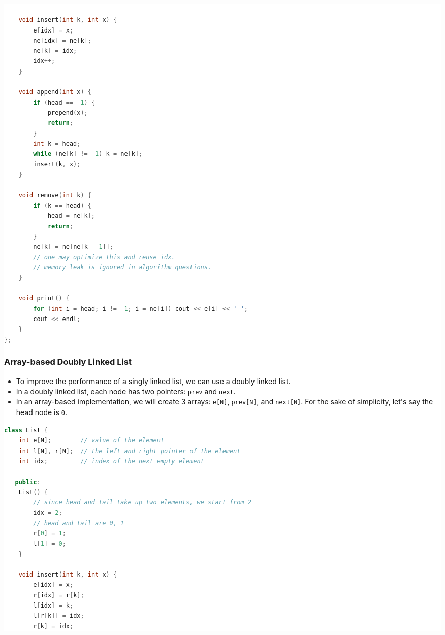 ```cpp

    void insert(int k, int x) {
        e[idx] = x;
        ne[idx] = ne[k];
        ne[k] = idx;
        idx++;
    }

    void append(int x) {
        if (head == -1) {
            prepend(x);
            return;
        }
        int k = head;
        while (ne[k] != -1) k = ne[k];
        insert(k, x);
    }

    void remove(int k) {
        if (k == head) {
            head = ne[k];
            return;
        }
        ne[k] = ne[ne[k - 1]];
        // one may optimize this and reuse idx.
        // memory leak is ignored in algorithm questions.
    }

    void print() {
        for (int i = head; i != -1; i = ne[i]) cout << e[i] << ' ';
        cout << endl;
    }
};
```

### Array-based Doubly Linked List

- To improve the performance of a singly linked list, we can use a doubly linked list.
- In a doubly linked list, each node has two pointers: `prev` and `next`.
- In an array-based implementation, we will create 3 arrays: `e[N]`, `prev[N]`, and `next[N]`. For the sake of simplicity, let's say the head node is `0`.



```cpp
class List {
    int e[N];        // value of the element
    int l[N], r[N];  // the left and right pointer of the element
    int idx;         // index of the next empty element

   public:
    List() {
        // since head and tail take up two elements, we start from 2
        idx = 2;
        // head and tail are 0, 1
        r[0] = 1;
        l[1] = 0;
    }

    void insert(int k, int x) {
        e[idx] = x;
        r[idx] = r[k];
        l[idx] = k;
        l[r[k]] = idx;
        r[k] = idx;
```
